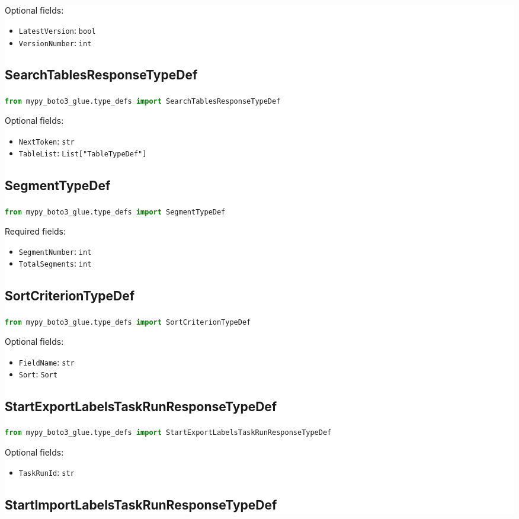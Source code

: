 
Optional fields:
- `LatestVersion`: `bool`
- `VersionNumber`: `int`


## SearchTablesResponseTypeDef

```python
from mypy_boto3_glue.type_defs import SearchTablesResponseTypeDef
```




Optional fields:
- `NextToken`: `str`
- `TableList`: `List["TableTypeDef"]`


## SegmentTypeDef

```python
from mypy_boto3_glue.type_defs import SegmentTypeDef
```


Required fields:
- `SegmentNumber`: `int`
- `TotalSegments`: `int`




## SortCriterionTypeDef

```python
from mypy_boto3_glue.type_defs import SortCriterionTypeDef
```




Optional fields:
- `FieldName`: `str`
- `Sort`: `Sort`


## StartExportLabelsTaskRunResponseTypeDef

```python
from mypy_boto3_glue.type_defs import StartExportLabelsTaskRunResponseTypeDef
```




Optional fields:
- `TaskRunId`: `str`


## StartImportLabelsTaskRunResponseTypeDef
